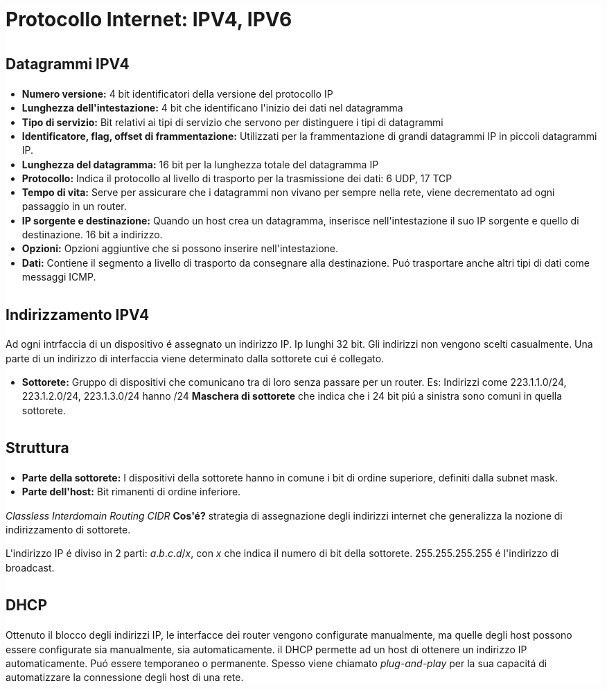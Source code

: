 # Protocollo Internet: IPV4, IPV6
## Datagrammi IPV4
- **Numero versione:** 4 bit identificatori della versione del protocollo IP
- **Lunghezza dell'intestazione:** 4 bit che identificano l'inizio dei dati nel datagramma
- **Tipo di servizio:** Bit relativi ai tipi di servizio che servono per distinguere i tipi di datagrammi
- **Identificatore, flag, offset di frammentazione:** Utilizzati per la frammentazione di grandi datagrammi IP in piccoli datagrammi IP.
- **Lunghezza del datagramma:** 16 bit per la lunghezza totale del datagramma IP
- **Protocollo:** Indica il protocollo al livello di trasporto per la trasmissione dei dati: 6 UDP, 17 TCP
- **Tempo di vita:** Serve per assicurare che i datagrammi non vivano per sempre nella rete, viene decrementato ad ogni passaggio in un router.
- **IP sorgente e destinazione:** Quando un host crea un datagramma, inserisce nell'intestazione il suo IP sorgente e quello di destinazione. 16 bit a indirizzo.
- **Opzioni:** Opzioni aggiuntive che si possono inserire nell'intestazione.
- **Dati:** Contiene il segmento a livello di trasporto da consegnare alla destinazione. Puó trasportare anche altri tipi di dati come messaggi ICMP.

## Indirizzamento IPV4
Ad ogni intrfaccia di un dispositivo é assegnato un indirizzo IP.
Ip lunghi 32 bit.
Gli indirizzi non vengono scelti casualmente. Una parte di un indirizzo di interfaccia viene determinato dalla sottorete cui é collegato.
- **Sottorete:** Gruppo di dispositivi che comunicano tra di loro senza passare per un router.
Es: Indirizzi come 223.1.1.0/24, 223.1.2.0/24, 223.1.3.0/24 hanno /24 **Maschera di sottorete** che indica che i 24 bit piú a sinistra sono comuni in quella sottorete.

## Struttura
- **Parte della sottorete:** I dispositivi della sottorete hanno in comune i bit di ordine superiore, definiti dalla subnet mask.
- **Parte dell'host:** Bit rimanenti di ordine inferiore.

_Classless Interdomain Routing CIDR_
**Cos'é?** strategia di assegnazione degli indirizzi internet che generalizza la nozione di indirizzamento di sottorete.

L'indirizzo IP é diviso in 2 parti:  $a.b.c.d/x$, con $x$ che indica il numero di bit della sottorete.
255.255.255.255 é l'indirizzo di broadcast.

## DHCP
Ottenuto il blocco degli indirizzi IP, le interfacce dei router vengono configurate manualmente, ma quelle degli host possono essere configurate sia manualmente, sia automaticamente.
il DHCP permette ad un host di ottenere un indirizzo IP automaticamente. Puó essere temporaneo o permanente.
Spesso viene chiamato _plug-and-play_ per la sua capacitá di automatizzare la connessione degli host di una rete.
